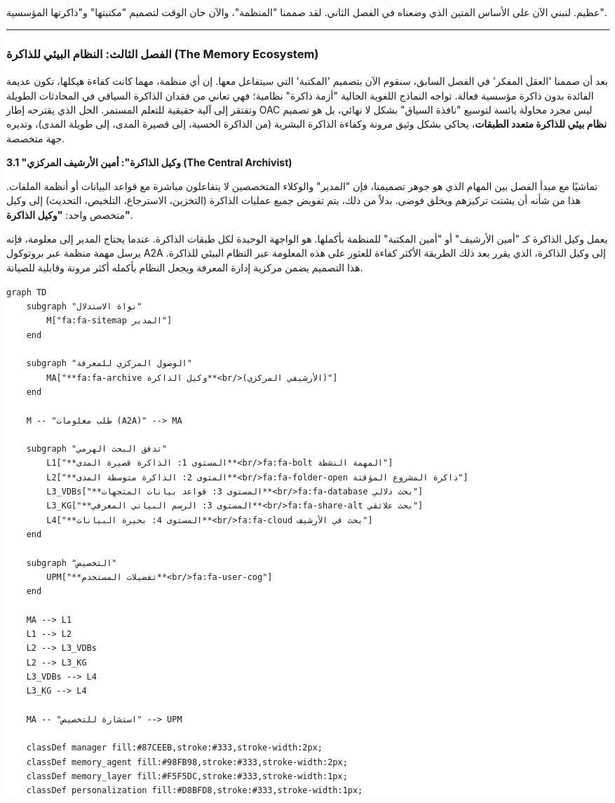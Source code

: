 
عظيم. لنبني الآن على الأساس المتين الذي وضعناه في الفصل الثاني. لقد صممنا "المنظمة"، والآن حان الوقت لتصميم "مكتبتها" و"ذاكرتها المؤسسية".

---

### **الفصل الثالث: النظام البيئي للذاكرة (The Memory Ecosystem)**

بعد أن صممنا 'العقل المفكر' في الفصل السابق، سنقوم الآن بتصميم 'المكتبة' التي سيتفاعل معها. إن أي منظمة، مهما كانت كفاءة هيكلها، تكون عديمة الفائدة بدون ذاكرة مؤسسية فعالة. تواجه النماذج اللغوية الحالية "أزمة ذاكرة" نظامية؛ فهي تعاني من فقدان الذاكرة السياقي في المحادثات الطويلة وتفتقر إلى آلية حقيقية للتعلم المستمر. الحل الذي يقترحه إطار OAC ليس مجرد محاولة يائسة لتوسيع "نافذة السياق" بشكل لا نهائي، بل هو تصميم **نظام بيئي للذاكرة متعدد الطبقات**، يحاكي بشكل وثيق مرونة وكفاءة الذاكرة البشرية (من الذاكرة الحسية، إلى قصيرة المدى، إلى طويلة المدى)، وتديره جهة متخصصة.

**3.1 "وكيل الذاكرة": أمين الأرشيف المركزي (The Central Archivist)**

تماشيًا مع مبدأ الفصل بين المهام الذي هو جوهر تصميمنا، فإن "المدير" والوكلاء المتخصصين لا يتفاعلون مباشرة مع قواعد البيانات أو أنظمة الملفات. هذا من شأنه أن يشتت تركيزهم ويخلق فوضى. بدلاً من ذلك، يتم تفويض جميع عمليات الذاكرة (التخزين، الاسترجاع، التلخيص، التحديث) إلى وكيل متخصص واحد: **"وكيل الذاكرة"**.

يعمل وكيل الذاكرة كـ "أمين الأرشيف" أو "أمين المكتبة" للمنظمة بأكملها. هو الواجهة الوحيدة لكل طبقات الذاكرة. عندما يحتاج المدير إلى معلومة، فإنه يرسل مهمة منظمة عبر بروتوكول A2A إلى وكيل الذاكرة، الذي يقرر بعد ذلك الطريقة الأكثر كفاءة للعثور على هذه المعلومة عبر النظام البيئي للذاكرة. هذا التصميم يضمن مركزية إدارة المعرفة ويجعل النظام بأكمله أكثر مرونة وقابلية للصيانة.

```mermaid
graph TD
    subgraph "نواة الاستدلال"
        M["fa:fa-sitemap المدير"]
    end

    subgraph "الوصول المركزي للمعرفة"
        MA["**fa:fa-archive وكيل الذاكرة**<br/>(الأرشيفي المركزي)"]
    end
    
    M -- "طلب معلومات (A2A)" --> MA

    subgraph "تدفق البحث الهرمي"
        L1["**المستوى 1: الذاكرة قصيرة المدى**<br/>fa:fa-bolt المهمة النشطة"]
        L2["**المتوى 2: الذاكرة متوسطة المدى**<br/>fa:fa-folder-open ذاكرة المشروع المؤقتة"]
        L3_VDBs["**المستوى 3: قواعد بيانات المتجهات**<br/>fa:fa-database بحث دلالي"]
        L3_KG["**المستوى 3: الرسم البياني المعرفي**<br/>fa:fa-share-alt بحث علائقي"]
        L4["**المستوى 4: بحيرة البيانات**<br/>fa:fa-cloud بحث في الأرشيف"]
    end
    
    subgraph "التخصيص"
        UPM["**تفضيلات المستخدم**<br/>fa:fa-user-cog"]
    end

    MA --> L1
    L1 --> L2
    L2 --> L3_VDBs
    L2 --> L3_KG
    L3_VDBs --> L4
    L3_KG --> L4
    
    MA -- "استشارة للتخصيص" --> UPM

    classDef manager fill:#87CEEB,stroke:#333,stroke-width:2px;
    classDef memory_agent fill:#98FB98,stroke:#333,stroke-width:2px;
    classDef memory_layer fill:#F5F5DC,stroke:#333,stroke-width:1px;
    classDef personalization fill:#D8BFD8,stroke:#333,stroke-width:1px;

```
